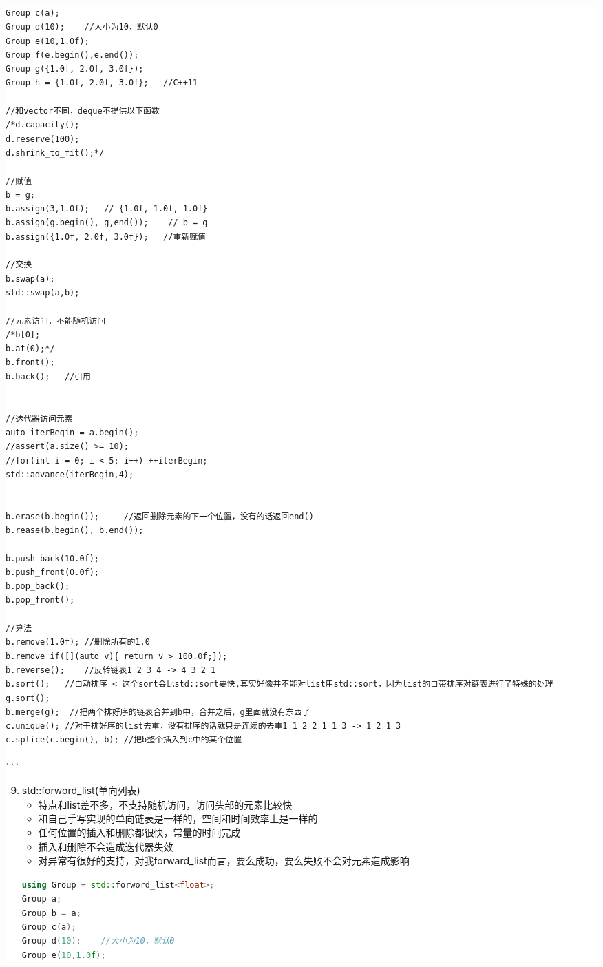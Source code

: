     Group c(a);
    Group d(10);    //大小为10，默认0
    Group e(10,1.0f);
    Group f(e.begin(),e.end()); 
    Group g({1.0f, 2.0f, 3.0f});
    Group h = {1.0f, 2.0f, 3.0f};   //C++11

    //和vector不同，deque不提供以下函数
    /*d.capacity();
    d.reserve(100);
    d.shrink_to_fit();*/ 

    //赋值
    b = g;
    b.assign(3,1.0f);   // {1.0f, 1.0f, 1.0f}
    b.assign(g.begin(), g,end());    // b = g
    b.assign({1.0f, 2.0f, 3.0f});   //重新赋值  

    //交换
    b.swap(a);
    std::swap(a,b);

    //元素访问，不能随机访问
    /*b[0];
    b.at(0);*/
    b.front();
    b.back();   //引用  
    

    //迭代器访问元素
    auto iterBegin = a.begin();
    //assert(a.size() >= 10);
    //for(int i = 0; i < 5; i++) ++iterBegin;
    std::advance(iterBegin,4);
   

    b.erase(b.begin());     //返回删除元素的下一个位置，没有的话返回end()
    b.rease(b.begin(), b.end());
    
    b.push_back(10.0f);
    b.push_front(0.0f);
    b.pop_back();
    b.pop_front();

    //算法  
    b.remove(1.0f); //删除所有的1.0
    b.remove_if([](auto v){ return v > 100.0f;});
    b.reverse();    //反转链表1 2 3 4 -> 4 3 2 1
    b.sort();   //自动排序 < 这个sort会比std::sort要快,其实好像并不能对list用std::sort，因为list的自带排序对链表进行了特殊的处理  
    g.sort();   
    b.merge(g);  //把两个排好序的链表合并到b中，合并之后，g里面就没有东西了  
    c.unique(); //对于排好序的list去重，没有排序的话就只是连续的去重1 1 2 2 1 1 3 -> 1 2 1 3
    c.splice(c.begin(), b); //把b整个插入到c中的某个位置

    ```
9. std::forword_list(单向列表)
    * 特点和list差不多，不支持随机访问，访问头部的元素比较快  
    * 和自己手写实现的单向链表是一样的，空间和时间效率上是一样的  
    * 任何位置的插入和删除都很快，常量的时间完成  
    * 插入和删除不会造成迭代器失效  
    * 对异常有很好的支持，对我forward_list而言，要么成功，要么失败不会对元素造成影响  
     ```C++
    using Group = std::forword_list<float>; 
    Group a;
    Group b = a;
    Group c(a);
    Group d(10);    //大小为10，默认0
    Group e(10,1.0f);